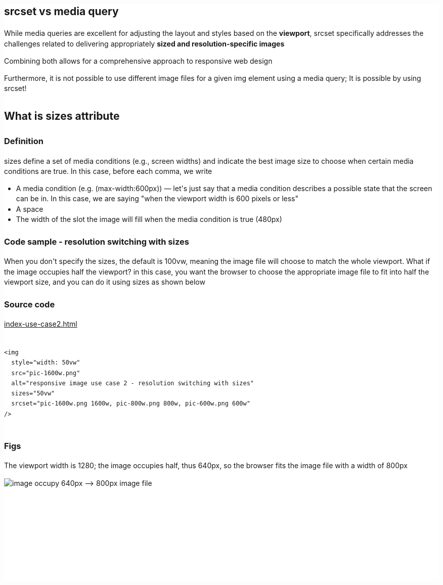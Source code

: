 <section id="srcset-vs-media-query">
  <h2>srcset vs media query</h2>
  <p>While media queries are excellent for adjusting the layout and styles based on the <strong>viewport</strong>, srcset specifically addresses the challenges related to delivering appropriately <strong>sized and resolution-specific images</strong></p> <p>Combining both allows for a comprehensive approach to responsive web design</p>
  <p>Furthermore, it is not possible to use different image files for a given img element using a media query; It is possible by using srcset!</p>
</section>

<section id="what-is-sizes-attribute">
  <h2>What is sizes attribute</h2>

  <h3>Definition</h3>
  <p>sizes define a set of media conditions (e.g., screen widths) and indicate the best image size to choose when certain media conditions are true. In this case, before each comma, we write</p>
  <ul>
    <li>A media condition (e.g. (max-width:600px)) —  let's just say that a media condition describes a possible state that the screen can be in. In this case, we are saying "when the viewport width is 600 pixels or less"</li>
    <li>A space</li>
    <li>The width of the slot the image will fill when the media condition is true (480px)</li>
  </ul>

  <h3 id='code-sample-resolution-switching-with-sizes'>Code sample - resolution switching with sizes</h3>
  <p>When you don't specify the sizes, the default is 100vw, meaning the image file will choose to match the whole viewport. What if the image occupies half the viewport? in this case, you want the browser to choose the appropriate image file to fit into half the viewport size, and you can do it using sizes as shown below</p>

  <h3>Source code</h3>
  <a href='https://github.com/NathanKr/responsive-image-using-srcset-playground/blob/main/public/index-use-case2.html'>index-use-case2.html</a>

<pre>
<code class='language-html'>
&lt;img
  style="width: 50vw"
  src="pic-1600w.png"
  alt="responsive image use case 2 - resolution switching with sizes"
  sizes="50vw"
  srcset="pic-1600w.png 1600w, pic-800w.png 800w, pic-600w.png 600w"
/&gt;
</code>
</pre>


  <h3>Figs</h3>
  <p>The viewport width is 1280; the image occupies half, thus 640px, so the browser fits the image file with a width of 800px</p>
  <div style='max-width:740px;position:relative;aspect-ratio: 1273 / 350'>
   <img loading="lazy" 
    src='/images/posts/srcset-and-responsive-images/desktop-use-case2-800.webp'
    srcset='/images/posts/srcset-and-responsive-images/desktop-use-case2-800.webp 1273w, 
            /images/scaled/posts/srcset-and-responsive-images/desktop-use-case2-800-955w.webp 955w ,
            /images/scaled/posts/srcset-and-responsive-images/desktop-use-case2-800-637w.webp 637w ,
            /images/scaled/posts/srcset-and-responsive-images/desktop-use-case2-800-318w.webp 318w '
    alt='image occupy 640px --> 800px image file' 
    title='image occupy 640px --> 800px image file'/>
  </div>
